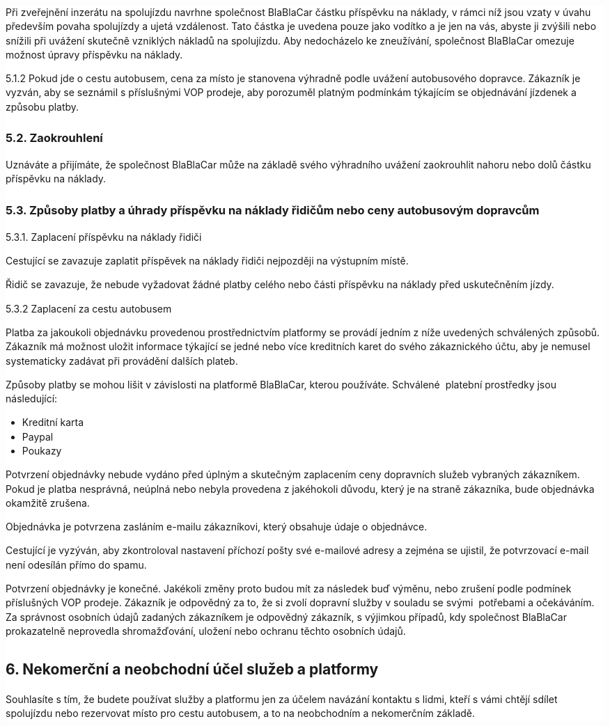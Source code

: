 Při zveřejnění inzerátu na spolujízdu navrhne společnost BlaBlaCar částku příspěvku na náklady, v rámci níž jsou vzaty v úvahu především povaha spolujízdy a ujetá vzdálenost. Tato částka je uvedena pouze jako vodítko a je jen na vás, abyste ji zvýšili nebo snížili při uvážení skutečně vzniklých nákladů na spolujízdu. Aby nedocházelo ke zneužívání, společnost BlaBlaCar omezuje možnost úpravy příspěvku na náklady.

5.1.2 Pokud jde o cestu autobusem, cena za místo je stanovena výhradně podle uvážení autobusového dopravce. Zákazník je vyzván, aby se seznámil s příslušnými VOP prodeje, aby porozuměl platným podmínkám týkajícím se objednávání jízdenek a způsobu platby.

### 5.2. Zaokrouhlení

Uznáváte a přijímáte, že společnost BlaBlaCar může na základě svého výhradního uvážení zaokrouhlit nahoru nebo dolů částku příspěvku na náklady.

### 5.3. Způsoby platby a úhrady příspěvku na náklady řidičům nebo ceny autobusovým dopravcům       

5.3.1. Zaplacení příspěvku na náklady řidiči

Cestující se zavazuje zaplatit příspěvek na náklady řidiči nejpozději na výstupním místě.

Řidič se zavazuje, že nebude vyžadovat žádné platby celého nebo části příspěvku na náklady před uskutečněním jízdy.

5.3.2 Zaplacení za cestu autobusem

Platba za jakoukoli objednávku provedenou prostřednictvím platformy se provádí jedním z níže uvedených schválených způsobů. Zákazník má možnost uložit informace týkající se jedné nebo více kreditních karet do svého zákaznického účtu, aby je nemusel systematicky zadávat při provádění dalších plateb.

Způsoby platby se mohou lišit v závislosti na platformě BlaBlaCar, kterou používáte. Schválené  platební prostředky jsou následující:

* Kreditní karta
* Paypal
* Poukazy

Potvrzení objednávky nebude vydáno před úplným a skutečným zaplacením ceny dopravních služeb vybraných zákazníkem. Pokud je platba nesprávná, neúplná nebo nebyla provedena z jakéhokoli důvodu, který je na straně zákazníka, bude objednávka okamžitě zrušena.

Objednávka je potvrzena zasláním e-mailu zákazníkovi, který obsahuje údaje o objednávce.

Cestující je vyzýván, aby zkontroloval nastavení příchozí pošty své e-mailové adresy a zejména se ujistil, že potvrzovací e-mail není odesílán přímo do spamu.

Potvrzení objednávky je konečné. Jakékoli změny proto budou mít za následek buď výměnu, nebo zrušení podle podmínek příslušných VOP prodeje. Zákazník je odpovědný za to, že si zvolí dopravní služby v souladu se svými  potřebami a očekáváním. Za správnost osobních údajů zadaných zákazníkem je odpovědný zákazník, s výjimkou případů, kdy společnost BlaBlaCar prokazatelně neprovedla shromažďování, uložení nebo ochranu těchto osobních údajů.

6\. Nekomerční a neobchodní účel služeb a platformy
---------------------------------------------------

Souhlasíte s tím, že budete používat služby a platformu jen za účelem navázání kontaktu s lidmi, kteří s vámi chtějí sdílet spolujízdu nebo rezervovat místo pro cestu autobusem, a to na neobchodním a nekomerčním základě.
